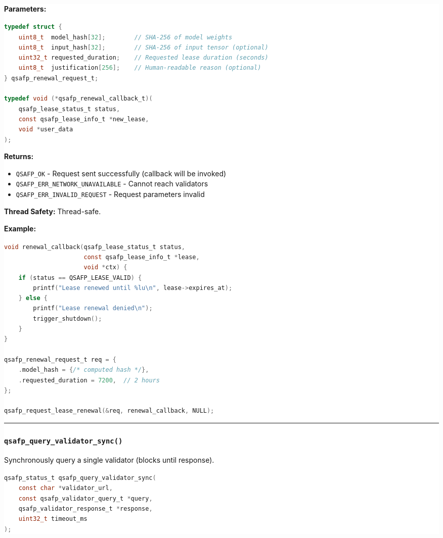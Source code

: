 **Parameters:**

```c
typedef struct {
    uint8_t  model_hash[32];        // SHA-256 of model weights
    uint8_t  input_hash[32];        // SHA-256 of input tensor (optional)
    uint32_t requested_duration;    // Requested lease duration (seconds)
    uint8_t  justification[256];    // Human-readable reason (optional)
} qsafp_renewal_request_t;

typedef void (*qsafp_renewal_callback_t)(
    qsafp_lease_status_t status,
    const qsafp_lease_info_t *new_lease,
    void *user_data
);
```

**Returns:**
- `QSAFP_OK` - Request sent successfully (callback will be invoked)
- `QSAFP_ERR_NETWORK_UNAVAILABLE` - Cannot reach validators
- `QSAFP_ERR_INVALID_REQUEST` - Request parameters invalid

**Thread Safety:** Thread-safe.

**Example:**

```c
void renewal_callback(qsafp_lease_status_t status, 
                      const qsafp_lease_info_t *lease,
                      void *ctx) {
    if (status == QSAFP_LEASE_VALID) {
        printf("Lease renewed until %lu\n", lease->expires_at);
    } else {
        printf("Lease renewal denied\n");
        trigger_shutdown();
    }
}

qsafp_renewal_request_t req = {
    .model_hash = {/* computed hash */},
    .requested_duration = 7200,  // 2 hours
};

qsafp_request_lease_renewal(&req, renewal_callback, NULL);
```

---

### `qsafp_query_validator_sync()`

Synchronously query a single validator (blocks until response).

```c
qsafp_status_t qsafp_query_validator_sync(
    const char *validator_url,
    const qsafp_validator_query_t *query,
    qsafp_validator_response_t *response,
    uint32_t timeout_ms
);
```
